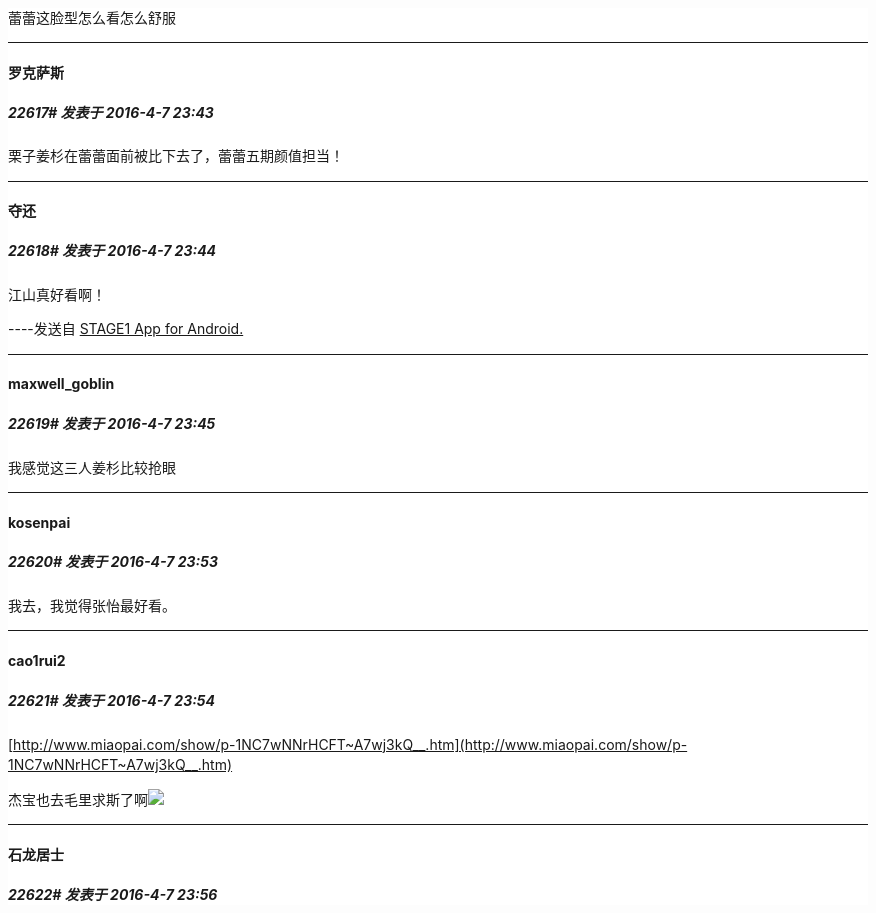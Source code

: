 蕾蕾这脸型怎么看怎么舒服


-----

####  罗克萨斯  
##### 22617#       发表于 2016-4-7 23:43


栗子姜杉在蕾蕾面前被比下去了，蕾蕾五期颜值担当！


-----

####  夺还  
##### 22618#       发表于 2016-4-7 23:44


江山真好看啊！


----发送自 [STAGE1 App for Android.](http://stage1.5j4m.com/?1.19)


-----

####  maxwell_goblin  
##### 22619#       发表于 2016-4-7 23:45


我感觉这三人姜杉比较抢眼


-----

####  kosenpai  
##### 22620#       发表于 2016-4-7 23:53


我去，我觉得张怡最好看。


-----

####  cao1rui2  
##### 22621#       发表于 2016-4-7 23:54


[http://www.miaopai.com/show/p-1NC7wNNrHCFT~A7wj3kQ__.htm](http://www.miaopai.com/show/p-1NC7wNNrHCFT~A7wj3kQ__.htm)


杰宝也去毛里求斯了啊<img src="https://static.saraba1st.com/image/smiley/face/91.gif" referrerpolicy="no-referrer">


-----

####  石龙居士  
##### 22622#       发表于 2016-4-7 23:56
